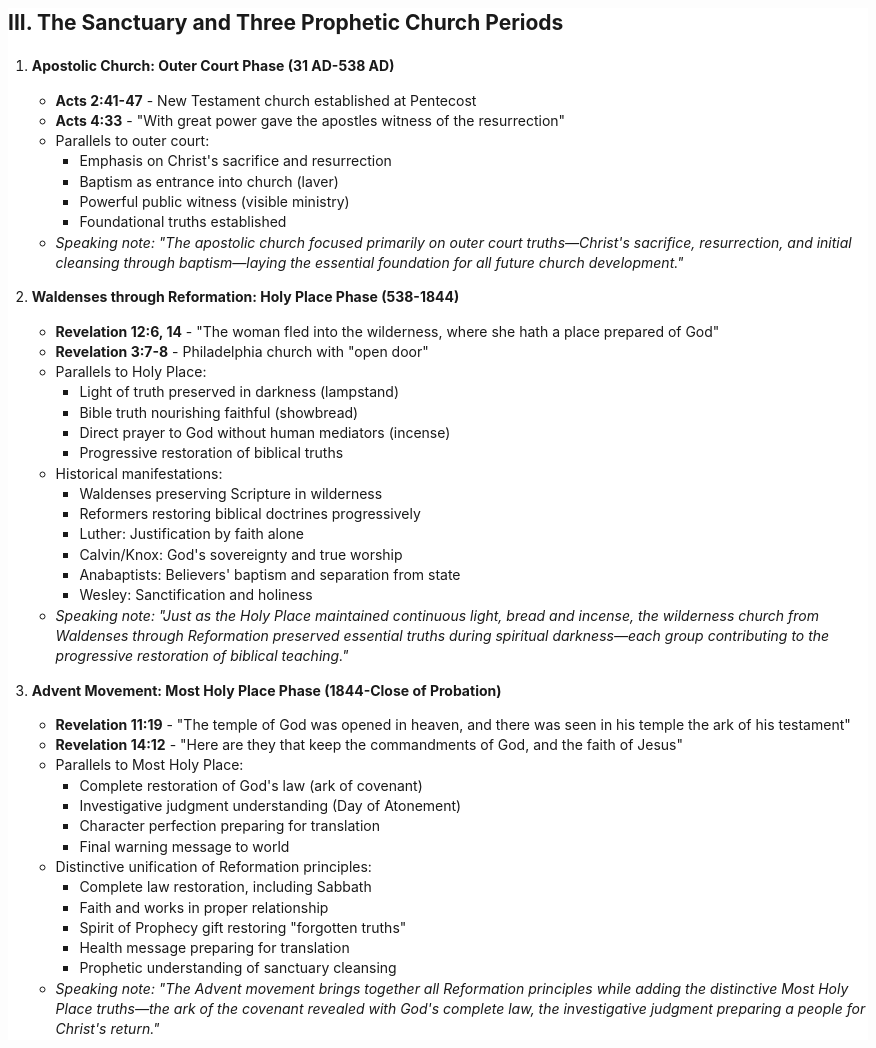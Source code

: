 ## III. The Sanctuary and Three Prophetic Church Periods

1. **Apostolic Church: Outer Court Phase (31 AD-538 AD)**
   - **Acts 2:41-47** - New Testament church established at Pentecost
   - **Acts 4:33** - "With great power gave the apostles witness of the resurrection"
   - Parallels to outer court:
     - Emphasis on Christ's sacrifice and resurrection
     - Baptism as entrance into church (laver)
     - Powerful public witness (visible ministry)
     - Foundational truths established
   - _Speaking note: "The apostolic church focused primarily on outer court truths—Christ's sacrifice, resurrection, and initial cleansing through baptism—laying the essential foundation for all future church development."_

2. **Waldenses through Reformation: Holy Place Phase (538-1844)**
   - **Revelation 12:6, 14** - "The woman fled into the wilderness, where she hath a place prepared of God"
   - **Revelation 3:7-8** - Philadelphia church with "open door"
   - Parallels to Holy Place:
     - Light of truth preserved in darkness (lampstand)
     - Bible truth nourishing faithful (showbread)
     - Direct prayer to God without human mediators (incense)
     - Progressive restoration of biblical truths
   - Historical manifestations:
     - Waldenses preserving Scripture in wilderness
     - Reformers restoring biblical doctrines progressively
     - Luther: Justification by faith alone
     - Calvin/Knox: God's sovereignty and true worship
     - Anabaptists: Believers' baptism and separation from state
     - Wesley: Sanctification and holiness
   - _Speaking note: "Just as the Holy Place maintained continuous light, bread and incense, the wilderness church from Waldenses through Reformation preserved essential truths during spiritual darkness—each group contributing to the progressive restoration of biblical teaching."_

3. **Advent Movement: Most Holy Place Phase (1844-Close of Probation)**
   - **Revelation 11:19** - "The temple of God was opened in heaven, and there was seen in his temple the ark of his testament"
   - **Revelation 14:12** - "Here are they that keep the commandments of God, and the faith of Jesus"
   - Parallels to Most Holy Place:
     - Complete restoration of God's law (ark of covenant)
     - Investigative judgment understanding (Day of Atonement)
     - Character perfection preparing for translation
     - Final warning message to world
   - Distinctive unification of Reformation principles:
     - Complete law restoration, including Sabbath
     - Faith and works in proper relationship
     - Spirit of Prophecy gift restoring "forgotten truths"
     - Health message preparing for translation
     - Prophetic understanding of sanctuary cleansing
   - _Speaking note: "The Advent movement brings together all Reformation principles while adding the distinctive Most Holy Place truths—the ark of the covenant revealed with God's complete law, the investigative judgment preparing a people for Christ's return."_
